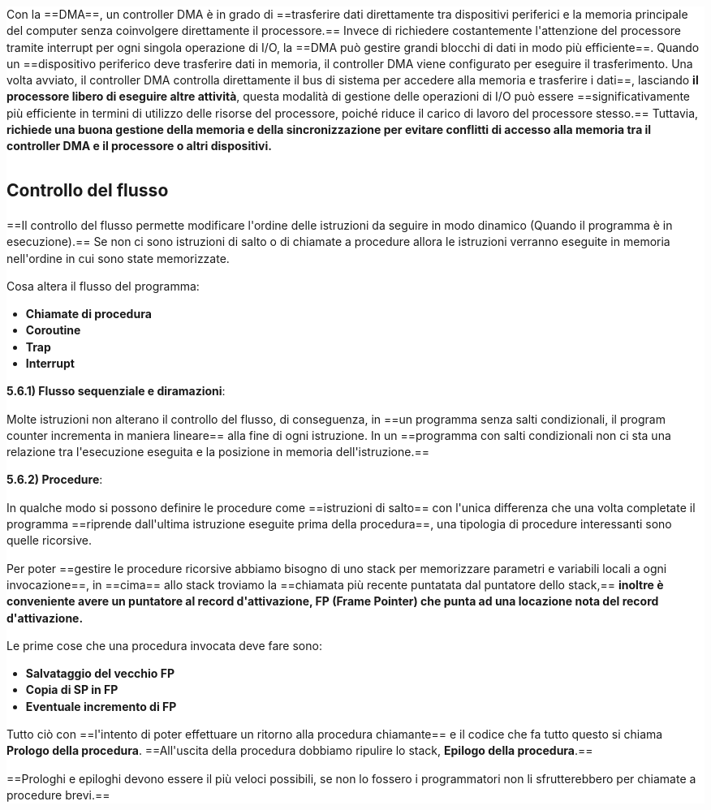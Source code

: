 Con la ==DMA==, un controller DMA è in grado di ==trasferire dati direttamente tra dispositivi periferici e la memoria principale del computer senza coinvolgere direttamente il processore.==
Invece di richiedere costantemente l'attenzione del processore tramite interrupt per ogni singola operazione di I/O, la ==DMA può gestire grandi blocchi di dati in modo più efficiente==. Quando un ==dispositivo periferico deve trasferire dati in memoria, il controller DMA viene configurato per eseguire il trasferimento. Una volta avviato, il controller DMA controlla direttamente il bus di sistema per accedere alla memoria e trasferire i dati==, lasciando **il processore libero di eseguire altre attività**, questa modalità di gestione delle operazioni di I/O può essere ==significativamente più efficiente in termini di utilizzo delle risorse del processore, poiché riduce il carico di lavoro del processore stesso.== Tuttavia, **richiede una buona gestione della memoria e della sincronizzazione per evitare conflitti di accesso alla memoria tra il controller DMA e il processore o altri dispositivi.**
## Controllo del flusso

==Il controllo del flusso permette modificare l'ordine delle istruzioni da seguire in modo dinamico (Quando il programma è in esecuzione).==
Se non ci sono istruzioni di salto o di chiamate a procedure allora le istruzioni verranno eseguite in memoria nell'ordine in cui sono state memorizzate.

Cosa altera il flusso del programma:

- **Chiamate di procedura**
- **Coroutine**
- **Trap**
- **Interrupt**

**5.6.1) Flusso sequenziale e diramazioni**:

Molte istruzioni non alterano il controllo del flusso, di conseguenza, in ==un programma senza salti condizionali, il program counter incrementa in maniera lineare== alla fine di ogni istruzione.
In un ==programma con salti condizionali non ci sta una relazione tra l'esecuzione eseguita e la posizione in memoria dell'istruzione.==

**5.6.2) Procedure**:

In qualche modo si possono definire le procedure come ==istruzioni di salto== con l'unica differenza che una volta completate il programma ==riprende dall'ultima istruzione eseguite prima della procedura==, una tipologia di procedure interessanti sono quelle ricorsive.

Per poter ==gestire le procedure ricorsive abbiamo bisogno di uno stack per memorizzare parametri e variabili locali a ogni invocazione==, in ==cima== allo stack troviamo la ==chiamata più recente puntatata dal puntatore dello stack,== **inoltre è conveniente avere un puntatore al record d'attivazione, FP (Frame Pointer) che punta ad una locazione nota del record d'attivazione.**

Le prime cose che una procedura invocata deve fare sono:

- **Salvataggio del vecchio FP**
- **Copia di SP in FP**
- **Eventuale incremento di FP**

Tutto ciò con ==l'intento di poter effettuare un ritorno alla procedura chiamante== e il codice che fa tutto questo si chiama **Prologo della procedura**.
==All'uscita della procedura dobbiamo ripulire lo stack, **Epilogo della procedura**.==

==Prologhi e epiloghi devono essere il più veloci possibili, se non lo fossero i programmatori non li sfrutterebbero per chiamate a procedure brevi.==
